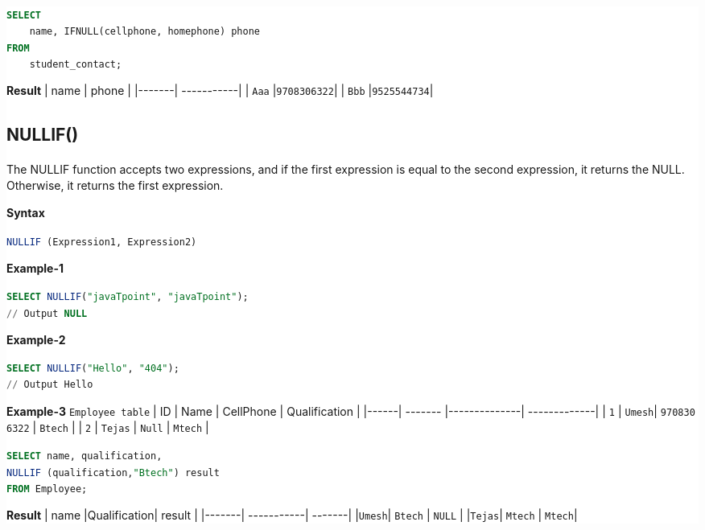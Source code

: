 ```sql
SELECT   
    name, IFNULL(cellphone, homephone) phone  
FROM  
    student_contact;  
```

**Result**
|  name |   phone    | 
|-------| -----------|
| `Aaa`	|`9708306322`|
| `Bbb`	|`9525544734`|

## NULLIF()
The NULLIF function accepts two expressions, and if the first expression is equal to the second expression, it returns the NULL. Otherwise, it returns the first expression.

**Syntax**
```sql
NULLIF (Expression1, Expression2)     
```

**Example-1**
```sql
SELECT NULLIF("javaTpoint", "javaTpoint"); 
// Output NULL
```

**Example-2**
```sql
SELECT NULLIF("Hello", "404");  
// Output Hello
```

**Example-3**
`Employee table`
|  ID  |   Name  |   CellPhone  |  Qualification | 
|------| ------- |--------------| -------------|
| `1`  |  `Umesh`| `9708306322` |  `Btech`    |
| `2`  | `Tejas` |  `Null`	    | `Mtech`     |

```sql
SELECT name, qualification,   
NULLIF (qualification,"Btech") result   
FROM Employee;    
```

**Result**
|  name |Qualification| result |
|-------| -----------| -------|
|`Umesh`| `Btech`    | `NULL` |
|`Tejas`| `Mtech`    | `Mtech`|
